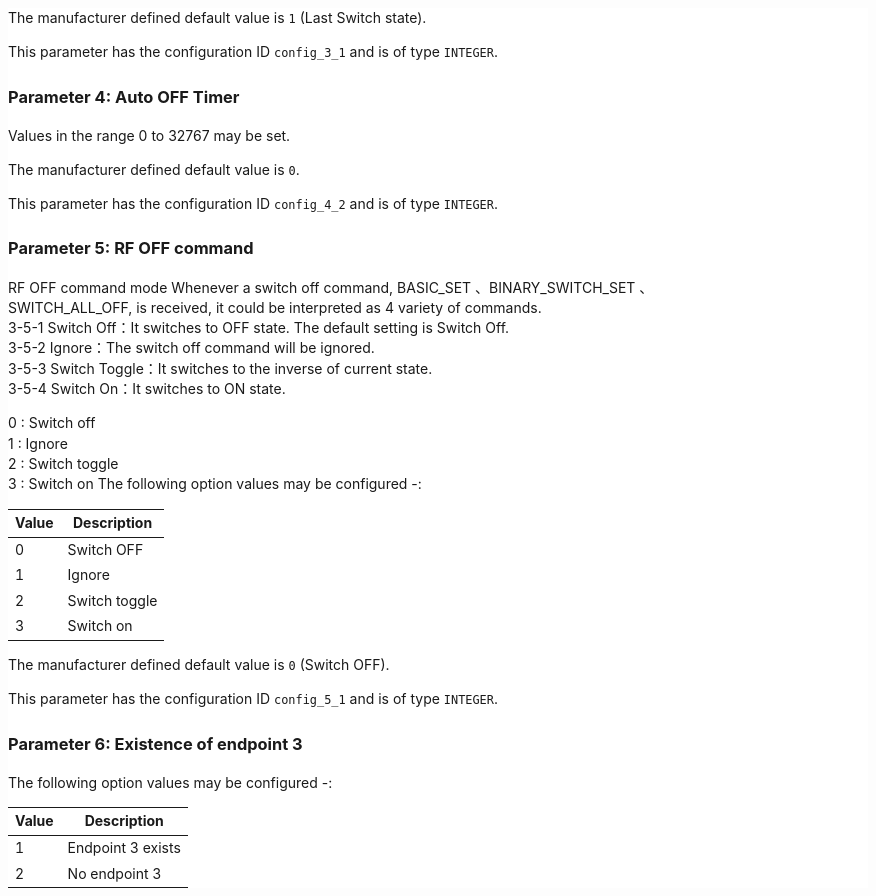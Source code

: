 The manufacturer defined default value is ```1``` (Last Switch state).

This parameter has the configuration ID ```config_3_1``` and is of type ```INTEGER```.


### Parameter 4: Auto OFF Timer



Values in the range 0 to 32767 may be set.

The manufacturer defined default value is ```0```.

This parameter has the configuration ID ```config_4_2``` and is of type ```INTEGER```.


### Parameter 5: RF OFF command

RF OFF command mode
Whenever a switch off command, BASIC\_SET 、BINARY\_SWITCH_SET 、  
SWITCH\_ALL\_OFF, is received, it could be interpreted as 4 variety of commands.  
3-5-1 Switch Off：It switches to OFF state. The default setting is Switch Off.  
3-5-2 Ignore：The switch off command will be ignored.  
3-5-3 Switch Toggle：It switches to the inverse of current state.  
3-5-4 Switch On：It switches to ON state.

0 : Switch off  
1 : Ignore  
2 : Switch toggle  
3 : Switch on
The following option values may be configured -:

| Value  | Description |
|--------|-------------|
| 0 | Switch OFF |
| 1 | Ignore |
| 2 | Switch toggle |
| 3 | Switch on |

The manufacturer defined default value is ```0``` (Switch OFF).

This parameter has the configuration ID ```config_5_1``` and is of type ```INTEGER```.


### Parameter 6: Existence of endpoint 3



The following option values may be configured -:

| Value  | Description |
|--------|-------------|
| 1 | Endpoint 3 exists |
| 2 | No endpoint 3 |
